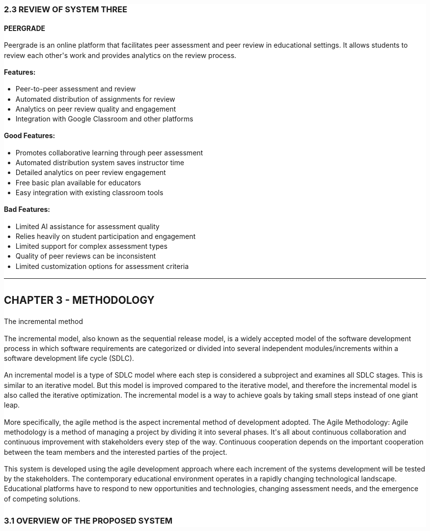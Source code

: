 ### 2.3 REVIEW OF SYSTEM THREE

**PEERGRADE**

Peergrade is an online platform that facilitates peer assessment and peer review in educational settings. It allows students to review each other's work and provides analytics on the review process.

**Features:**
- Peer-to-peer assessment and review
- Automated distribution of assignments for review
- Analytics on peer review quality and engagement
- Integration with Google Classroom and other platforms

**Good Features:**
- Promotes collaborative learning through peer assessment
- Automated distribution system saves instructor time
- Detailed analytics on peer review engagement
- Free basic plan available for educators
- Easy integration with existing classroom tools

**Bad Features:**
- Limited AI assistance for assessment quality
- Relies heavily on student participation and engagement
- Limited support for complex assessment types
- Quality of peer reviews can be inconsistent
- Limited customization options for assessment criteria

---

## CHAPTER 3 - METHODOLOGY

The incremental method

The incremental model, also known as the sequential release model, is a widely accepted model of the software development process in which software requirements are categorized or divided into several independent modules/increments within a software development life cycle (SDLC).

An incremental model is a type of SDLC model where each step is considered a subproject and examines all SDLC stages. This is similar to an iterative model. But this model is improved compared to the iterative model, and therefore the incremental model is also called the iterative optimization. The incremental model is a way to achieve goals by taking small steps instead of one giant leap.

More specifically, the agile method is the aspect incremental method of development adopted. The Agile Methodology: Agile methodology is a method of managing a project by dividing it into several phases. It's all about continuous collaboration and continuous improvement with stakeholders every step of the way. Continuous cooperation depends on the important cooperation between the team members and the interested parties of the project.

This system is developed using the agile development approach where each increment of the systems development will be tested by the stakeholders. The contemporary educational environment operates in a rapidly changing technological landscape. Educational platforms have to respond to new opportunities and technologies, changing assessment needs, and the emergence of competing solutions.

### 3.1 OVERVIEW OF THE PROPOSED SYSTEM
